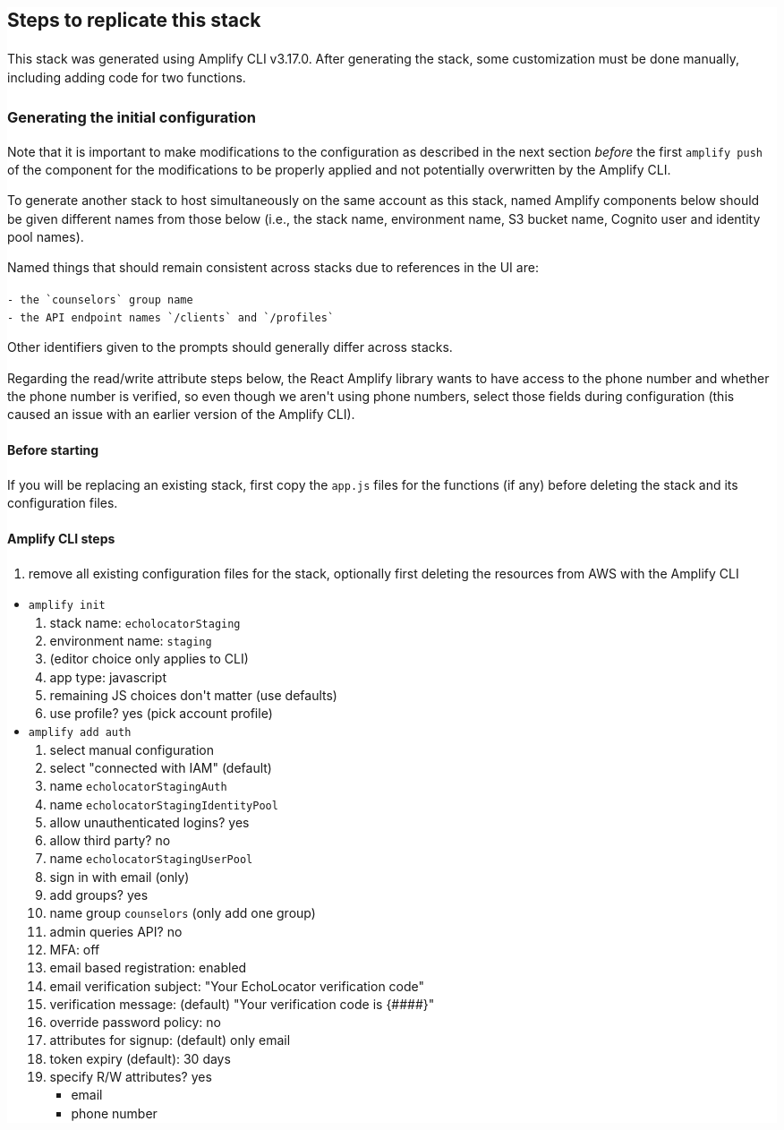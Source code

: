 ## Steps to replicate this stack

This stack was generated using Amplify CLI v3.17.0. After generating the stack, some customization must be done manually, including adding code for two functions.


### Generating the initial configuration

Note that it is important to make modifications to the configuration as described in the next section *before* the first `amplify push` of the component for the modifications to be properly applied and not potentially overwritten by the Amplify CLI.

To generate another stack to host simultaneously on the same account as this stack, named Amplify components below should be given different names from those below (i.e., the stack name, environment name, S3 bucket name, Cognito user and identity pool names).

Named things that should remain consistent across stacks due to references in the UI are:

	- the `counselors` group name
	- the API endpoint names `/clients` and `/profiles`

Other identifiers given to the prompts should generally differ across stacks.

Regarding the read/write attribute steps below, the React Amplify library wants to have access to the phone number and whether the phone number is verified, so even though we aren't using phone numbers, select those fields during configuration (this caused an issue with an earlier version of the Amplify CLI).


#### Before starting

If you will be replacing an existing stack, first copy the `app.js` files for the functions (if any) before deleting the stack and its configuration files.


#### Amplify CLI steps

1. remove all existing configuration files for the stack, optionally first deleting the resources from AWS with the Amplify CLI
- `amplify init`
    1. stack name: `echolocatorStaging`
    2. environment name: `staging`
    3. (editor choice only applies to CLI)
    4. app type: javascript
    5. remaining JS choices don't matter (use defaults)
    6. use profile? yes (pick account profile)
- `amplify add auth`
	1. select manual configuration
	2. select "connected with IAM" (default)
	3. name `echolocatorStagingAuth`
	4. name `echolocatorStagingIdentityPool`
	5. allow unauthenticated logins? yes
	6. allow third party? no
	7. name `echolocatorStagingUserPool`
	8. sign in with email (only)
	9. add groups? yes
	10. name group `counselors` (only add one group)
	11. admin queries API? no
	12. MFA: off
	13. email based registration: enabled
	14. email verification subject: "Your EchoLocator verification code"
	15. verification message: (default) "Your verification code is {####}"
	16. override password policy: no
	17. attributes for signup: (default) only email
	18. token expiry (default): 30 days
	19. specify R/W attributes? yes
		- email
		- phone number